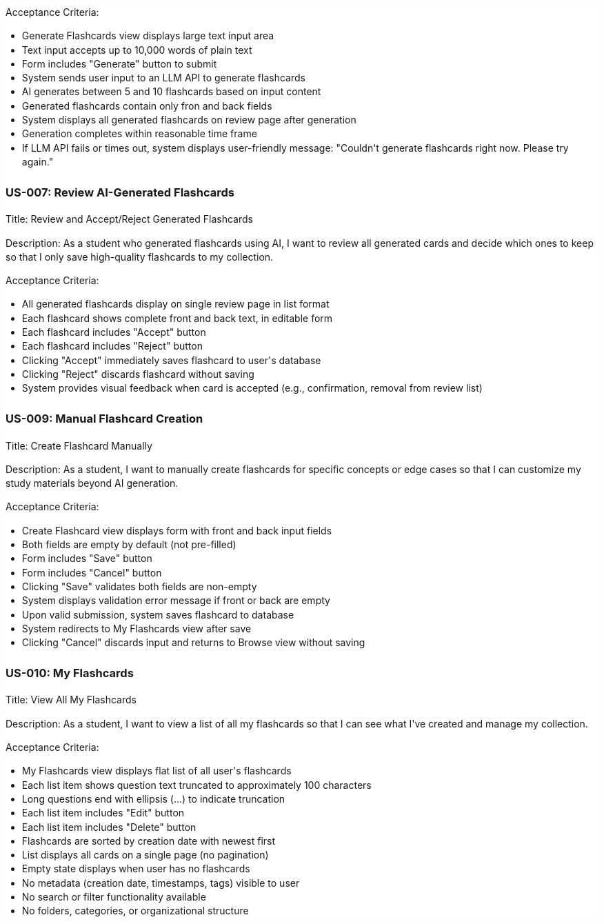 Acceptance Criteria:
- Generate Flashcards view displays large text input area
- Text input accepts up to 10,000 words of plain text
- Form includes "Generate" button to submit
- System sends user input to an LLM API to generate flashcards
- AI generates between 5 and 10 flashcards based on input content
- Generated flashcards contain only fron and back fields
- System displays all generated flashcards on review page after generation
- Generation completes within reasonable time frame
- If LLM API fails or times out, system displays user-friendly message: "Couldn't generate flashcards right now. Please try again."

### US-007: Review AI-Generated Flashcards
Title: Review and Accept/Reject Generated Flashcards

Description: As a student who generated flashcards using AI, I want to review all generated cards and decide which ones to keep so that I only save high-quality flashcards to my collection.

Acceptance Criteria:
- All generated flashcards display on single review page in list format
- Each flashcard shows complete front and back text, in editable form
- Each flashcard includes "Accept" button
- Each flashcard includes "Reject" button
- Clicking "Accept" immediately saves flashcard to user's database
- Clicking "Reject" discards flashcard without saving
- System provides visual feedback when card is accepted (e.g., confirmation, removal from review list)

### US-009: Manual Flashcard Creation
Title: Create Flashcard Manually

Description: As a student, I want to manually create flashcards for specific concepts or edge cases so that I can customize my study materials beyond AI generation.

Acceptance Criteria:
- Create Flashcard view displays form with front and back input fields
- Both fields are empty by default (not pre-filled)
- Form includes "Save" button
- Form includes "Cancel" button
- Clicking "Save" validates both fields are non-empty
- System displays validation error message if front or back are empty
- Upon valid submission, system saves flashcard to database
- System redirects to My Flashcards view after save
- Clicking "Cancel" discards input and returns to Browse view without saving

### US-010: My Flashcards
Title: View All My Flashcards

Description: As a student, I want to view a list of all my flashcards so that I can see what I've created and manage my collection.

Acceptance Criteria:
- My Flashcards view displays flat list of all user's flashcards
- Each list item shows question text truncated to approximately 100 characters
- Long questions end with ellipsis (...) to indicate truncation
- Each list item includes "Edit" button
- Each list item includes "Delete" button
- Flashcards are sorted by creation date with newest first
- List displays all cards on a single page (no pagination)
- Empty state displays when user has no flashcards
- No metadata (creation date, timestamps, tags) visible to user
- No search or filter functionality available
- No folders, categories, or organizational structure
